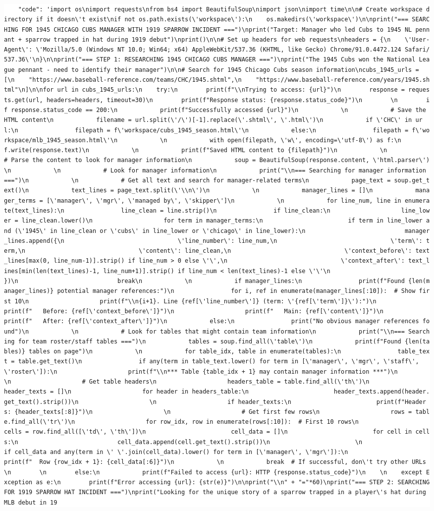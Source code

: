 ```
    "code": 'import os\nimport requests\nfrom bs4 import BeautifulSoup\nimport json\nimport time\n\n# Create workspace directory if it doesn\'t exist\nif not os.path.exists(\'workspace\'):\n    os.makedirs(\'workspace\')\n\nprint("=== SEARCHING FOR 1945 CHICAGO CUBS MANAGER WITH 1919 SPARROW INCIDENT ===")\nprint("Target: Manager who led Cubs to 1945 NL pennant + sparrow trapped in hat during 1919 debut")\nprint()\n\n# Set up headers for web requests\nheaders = {\n    \'User-Agent\': \'Mozilla/5.0 (Windows NT 10.0; Win64; x64) AppleWebKit/537.36 (KHTML, like Gecko) Chrome/91.0.4472.124 Safari/537.36\'\n}\n\nprint("=== STEP 1: RESEARCHING 1945 CHICAGO CUBS MANAGER ===")\nprint("The 1945 Cubs won the National League pennant - need to identify their manager")\n\n# Search for 1945 Chicago Cubs season information\ncubs_1945_urls = [\n    "https://www.baseball-reference.com/teams/CHC/1945.shtml",\n    "https://www.baseball-reference.com/years/1945.shtml"\n]\n\nfor url in cubs_1945_urls:\n    try:\n        print(f"\\nTrying to access: {url}")\n        response = requests.get(url, headers=headers, timeout=30)\n        print(f"Response status: {response.status_code}")\n        \n        if response.status_code == 200:\n            print(f"Successfully accessed {url}")\n            \n            # Save the HTML content\n            filename = url.split(\'/\')[-1].replace(\'.shtml\', \'.html\')\n            if \'CHC\' in url:\n                filepath = f\'workspace/cubs_1945_season.html\'\n            else:\n                filepath = f\'workspace/mlb_1945_season.html\'\n            \n            with open(filepath, \'w\', encoding=\'utf-8\') as f:\n                f.write(response.text)\n            \n            print(f"Saved HTML content to {filepath}")\n            \n            # Parse the content to look for manager information\n            soup = BeautifulSoup(response.content, \'html.parser\')\n            \n            # Look for manager information\n            print("\\n=== Searching for manager information ===")\n            \n            # Get all text and search for manager-related terms\n            page_text = soup.get_text()\n            text_lines = page_text.split(\'\\n\')\n            \n            manager_lines = []\n            manager_terms = [\'manager\', \'mgr\', \'managed by\', \'skipper\']\n            \n            for line_num, line in enumerate(text_lines):\n                line_clean = line.strip()\n                if line_clean:\n                    line_lower = line_clean.lower()\n                    for term in manager_terms:\n                        if term in line_lower and (\'1945\' in line_clean or \'cubs\' in line_lower or \'chicago\' in line_lower):\n                            manager_lines.append({\n                                \'line_number\': line_num,\n                                \'term\': term,\n                                \'content\': line_clean,\n                                \'context_before\': text_lines[max(0, line_num-1)].strip() if line_num > 0 else \'\',\n                                \'context_after\': text_lines[min(len(text_lines)-1, line_num+1)].strip() if line_num < len(text_lines)-1 else \'\'\n                            })\n                            break\n            \n            if manager_lines:\n                print(f"Found {len(manager_lines)} potential manager references:")\n                for i, ref in enumerate(manager_lines[:10]):  # Show first 10\n                    print(f"\\n{i+1}. Line {ref[\'line_number\']} (term: \'{ref[\'term\']}\'):")\n                    print(f"   Before: {ref[\'context_before\']}")\n                    print(f"   Main: {ref[\'content\']}")\n                    print(f"   After: {ref[\'context_after\']}")\n            else:\n                print("No obvious manager references found")\n            \n            # Look for tables that might contain team information\n            print("\\n=== Searching for team roster/staff tables ===")\n            tables = soup.find_all(\'table\')\n            print(f"Found {len(tables)} tables on page")\n            \n            for table_idx, table in enumerate(tables):\n                table_text = table.get_text()\n                if any(term in table_text.lower() for term in [\'manager\', \'mgr\', \'staff\', \'roster\']):\n                    print(f"\\n*** Table {table_idx + 1} may contain manager information ***")\n                    \n                    # Get table headers\n                    headers_table = table.find_all(\'th\')\n                    header_texts = []\n                    for header in headers_table:\n                        header_texts.append(header.get_text().strip())\n                    \n                    if header_texts:\n                        print(f"Headers: {header_texts[:8]}")\n                    \n                    # Get first few rows\n                    rows = table.find_all(\'tr\')\n                    for row_idx, row in enumerate(rows[:10]):  # First 10 rows\n                        cells = row.find_all([\'td\', \'th\'])\n                        cell_data = []\n                        for cell in cells:\n                            cell_data.append(cell.get_text().strip())\n                        \n                        if cell_data and any(term in \' \'.join(cell_data).lower() for term in [\'manager\', \'mgr\']):\n                            print(f"  Row {row_idx + 1}: {cell_data[:6]}")\n            \n            break  # If successful, don\'t try other URLs\n        \n        else:\n            print(f"Failed to access {url}: HTTP {response.status_code}")\n    \n    except Exception as e:\n        print(f"Error accessing {url}: {str(e)}")\n\nprint("\\n" + "="*60)\nprint("=== STEP 2: SEARCHING FOR 1919 SPARROW HAT INCIDENT ===")\nprint("Looking for the unique story of a sparrow trapped in a player\'s hat during MLB debut in 19
```